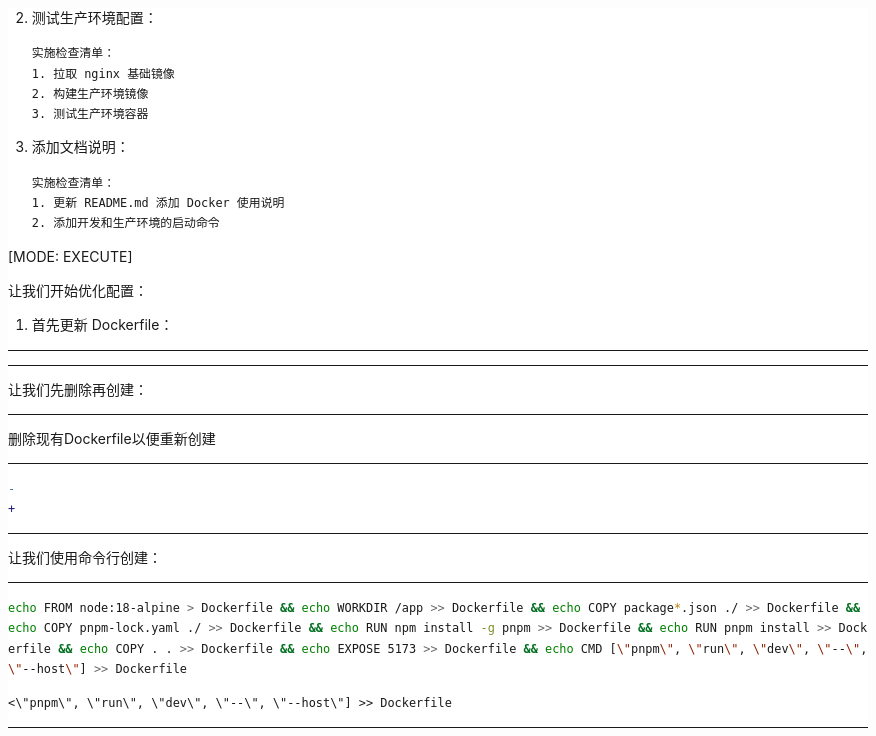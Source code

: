 2. 测试生产环境配置：
   ```
   实施检查清单：
   1. 拉取 nginx 基础镜像
   2. 构建生产环境镜像
   3. 测试生产环境容器
   ```

3. 添加文档说明：
   ```
   实施检查清单：
   1. 更新 README.md 添加 Docker 使用说明
   2. 添加开发和生产环境的启动命令
   ```

[MODE: EXECUTE]

让我们开始优化配置：

1. 首先更新 Dockerfile：


---



---

让我们先删除再创建：


---

删除现有Dockerfile以便重新创建

---

```diff
- 
+  
```

---

让我们使用命令行创建：



---

```bash
echo FROM node:18-alpine > Dockerfile && echo WORKDIR /app >> Dockerfile && echo COPY package*.json ./ >> Dockerfile && echo COPY pnpm-lock.yaml ./ >> Dockerfile && echo RUN npm install -g pnpm >> Dockerfile && echo RUN pnpm install >> Dockerfile && echo COPY . . >> Dockerfile && echo EXPOSE 5173 >> Dockerfile && echo CMD [\"pnpm\", \"run\", \"dev\", \"--\", \"--host\"] >> Dockerfile
```

```
<\"pnpm\", \"run\", \"dev\", \"--\", \"--host\"] >> Dockerfile
```

---
